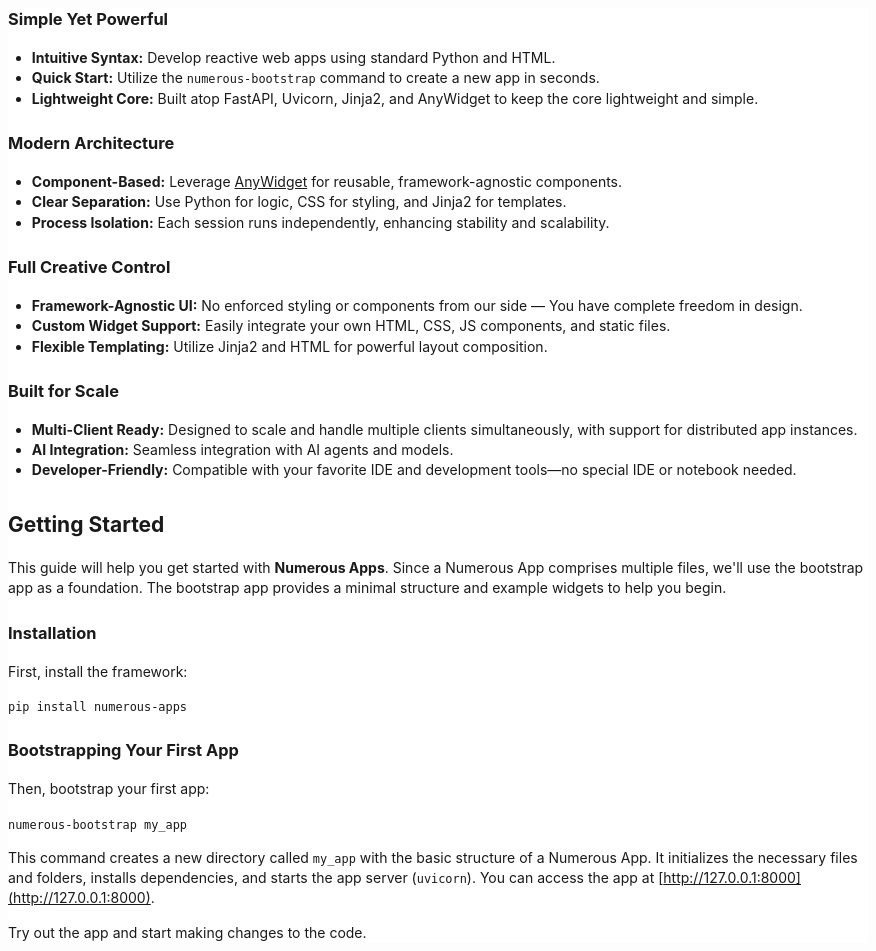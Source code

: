 ### **Simple Yet Powerful**
- **Intuitive Syntax:** Develop reactive web apps using standard Python and HTML.
- **Quick Start:** Utilize the `numerous-bootstrap` command to create a new app in seconds.
- **Lightweight Core:** Built atop FastAPI, Uvicorn, Jinja2, and AnyWidget to keep the core lightweight and simple.

### **Modern Architecture**
- **Component-Based:** Leverage [AnyWidget](https://anywidget.dev/) for reusable, framework-agnostic components.
- **Clear Separation:** Use Python for logic, CSS for styling, and Jinja2 for templates.
- **Process Isolation:** Each session runs independently, enhancing stability and scalability.

### **Full Creative Control**
- **Framework-Agnostic UI:** No enforced styling or components from our side — You have complete freedom in design.
- **Custom Widget Support:** Easily integrate your own HTML, CSS, JS components, and static files.
- **Flexible Templating:** Utilize Jinja2 and HTML for powerful layout composition.

### **Built for Scale**
- **Multi-Client Ready:** Designed to scale and handle multiple clients simultaneously, with support for distributed app instances.
- **AI Integration:** Seamless integration with AI agents and models.
- **Developer-Friendly:** Compatible with your favorite IDE and development tools—no special IDE or notebook needed.

## Getting Started

This guide will help you get started with **Numerous Apps**. Since a Numerous App comprises multiple files, we'll use the bootstrap app as a foundation. The bootstrap app provides a minimal structure and example widgets to help you begin.

### Installation

First, install the framework:

```bash
pip install numerous-apps
```

### Bootstrapping Your First App

Then, bootstrap your first app:

```bash
numerous-bootstrap my_app   
```

This command creates a new directory called `my_app` with the basic structure of a Numerous App. It initializes the necessary files and folders, installs dependencies, and starts the app server (`uvicorn`). You can access the app at [http://127.0.0.1:8000](http://127.0.0.1:8000).

Try out the app and start making changes to the code.
